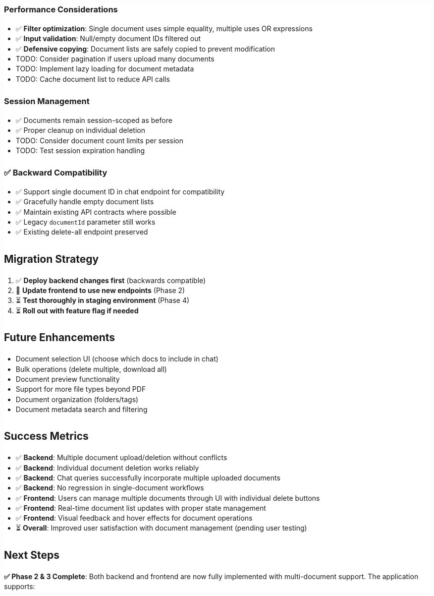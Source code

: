 ### Performance Considerations
- ✅ **Filter optimization**: Single document uses simple equality, multiple uses OR expressions
- ✅ **Input validation**: Null/empty document IDs filtered out
- ✅ **Defensive copying**: Document lists are safely copied to prevent modification
- TODO: Consider pagination if users upload many documents
- TODO: Implement lazy loading for document metadata
- TODO: Cache document list to reduce API calls

### Session Management
- ✅ Documents remain session-scoped as before
- ✅ Proper cleanup on individual deletion
- TODO: Consider document count limits per session
- TODO: Test session expiration handling

### ✅ Backward Compatibility
- ✅ Support single document ID in chat endpoint for compatibility
- ✅ Gracefully handle empty document lists
- ✅ Maintain existing API contracts where possible
- ✅ Legacy `documentId` parameter still works
- ✅ Existing delete-all endpoint preserved

## Migration Strategy
1. ✅ **Deploy backend changes first** (backwards compatible)
2. 🔄 **Update frontend to use new endpoints** (Phase 2)
3. ⏳ **Test thoroughly in staging environment** (Phase 4)
4. ⏳ **Roll out with feature flag if needed**

## Future Enhancements
- Document selection UI (choose which docs to include in chat)
- Bulk operations (delete multiple, download all)
- Document preview functionality
- Support for more file types beyond PDF
- Document organization (folders/tags)
- Document metadata search and filtering

## Success Metrics
- ✅ **Backend**: Multiple document upload/deletion without conflicts
- ✅ **Backend**: Individual document deletion works reliably
- ✅ **Backend**: Chat queries successfully incorporate multiple uploaded documents
- ✅ **Backend**: No regression in single-document workflows
- ✅ **Frontend**: Users can manage multiple documents through UI with individual delete buttons
- ✅ **Frontend**: Real-time document list updates with proper state management
- ✅ **Frontend**: Visual feedback and hover effects for document operations
- ⏳ **Overall**: Improved user satisfaction with document management (pending user testing)

## Next Steps
**✅ Phase 2 & 3 Complete**: Both backend and frontend are now fully implemented with multi-document support. The application supports:
